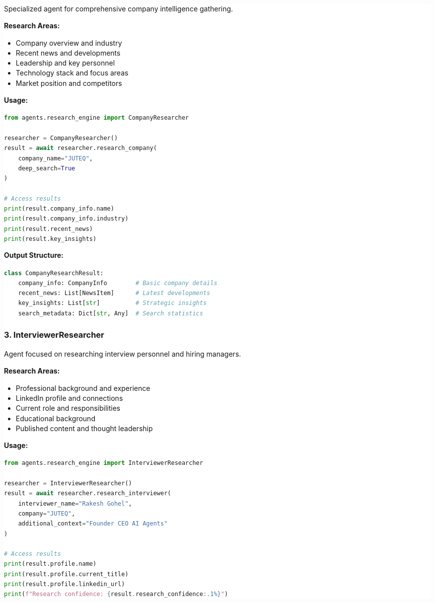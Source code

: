 Specialized agent for comprehensive company intelligence gathering.

**Research Areas:**
- Company overview and industry
- Recent news and developments
- Leadership and key personnel
- Technology stack and focus areas
- Market position and competitors

**Usage:**
```python
from agents.research_engine import CompanyResearcher

researcher = CompanyResearcher()
result = await researcher.research_company(
    company_name="JUTEQ",
    deep_search=True
)

# Access results
print(result.company_info.name)
print(result.company_info.industry)
print(result.recent_news)
print(result.key_insights)
```

**Output Structure:**
```python
class CompanyResearchResult:
    company_info: CompanyInfo        # Basic company details
    recent_news: List[NewsItem]      # Latest developments
    key_insights: List[str]          # Strategic insights
    search_metadata: Dict[str, Any]  # Search statistics
```

### 3. InterviewerResearcher

Agent focused on researching interview personnel and hiring managers.

**Research Areas:**
- Professional background and experience
- LinkedIn profile and connections
- Current role and responsibilities
- Educational background
- Published content and thought leadership

**Usage:**
```python
from agents.research_engine import InterviewerResearcher

researcher = InterviewerResearcher()
result = await researcher.research_interviewer(
    interviewer_name="Rakesh Gohel",
    company="JUTEQ",
    additional_context="Founder CEO AI Agents"
)

# Access results
print(result.profile.name)
print(result.profile.current_title)
print(result.profile.linkedin_url)
print(f"Research confidence: {result.research_confidence:.1%}")
```
